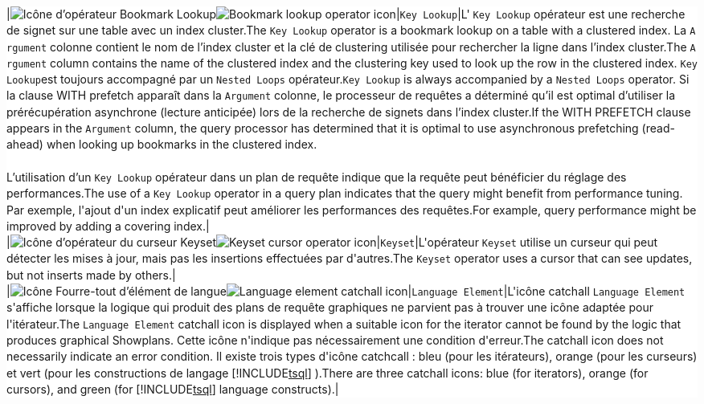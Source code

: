 |<span data-ttu-id="faa06-384">![Icône d’opérateur Bookmark Lookup](../../2014/database-engine/media/bookmark-lookup-32x.gif "Icône d’opérateur Bookmark Lookup")</span><span class="sxs-lookup"><span data-stu-id="faa06-384">![Bookmark lookup operator icon](../../2014/database-engine/media/bookmark-lookup-32x.gif "Bookmark lookup operator icon")</span></span>|`Key Lookup`|<span data-ttu-id="faa06-385">L' `Key Lookup` opérateur est une recherche de signet sur une table avec un index cluster.</span><span class="sxs-lookup"><span data-stu-id="faa06-385">The `Key Lookup` operator is a bookmark lookup on a table with a clustered index.</span></span> <span data-ttu-id="faa06-386">La `Argument` colonne contient le nom de l’index cluster et la clé de clustering utilisée pour rechercher la ligne dans l’index cluster.</span><span class="sxs-lookup"><span data-stu-id="faa06-386">The `Argument` column contains the name of the clustered index and the clustering key used to look up the row in the clustered index.</span></span> <span data-ttu-id="faa06-387">`Key Lookup`est toujours accompagné par un `Nested Loops` opérateur.</span><span class="sxs-lookup"><span data-stu-id="faa06-387">`Key Lookup` is always accompanied by a `Nested Loops` operator.</span></span> <span data-ttu-id="faa06-388">Si la clause WITH prefetch apparaît dans la `Argument` colonne, le processeur de requêtes a déterminé qu’il est optimal d’utiliser la prérécupération asynchrone (lecture anticipée) lors de la recherche de signets dans l’index cluster.</span><span class="sxs-lookup"><span data-stu-id="faa06-388">If the WITH PREFETCH clause appears in the `Argument` column, the query processor has determined that it is optimal to use asynchronous prefetching (read-ahead) when looking up bookmarks in the clustered index.</span></span><br /><br /> <span data-ttu-id="faa06-389">L’utilisation d’un `Key Lookup` opérateur dans un plan de requête indique que la requête peut bénéficier du réglage des performances.</span><span class="sxs-lookup"><span data-stu-id="faa06-389">The use of a `Key Lookup` operator in a query plan indicates that the query might benefit from performance tuning.</span></span> <span data-ttu-id="faa06-390">Par exemple, l'ajout d'un index explicatif peut améliorer les performances des requêtes.</span><span class="sxs-lookup"><span data-stu-id="faa06-390">For example, query performance might be improved by adding a covering index.</span></span>|  
|<span data-ttu-id="faa06-391">![Icône d’opérateur du curseur Keyset](../../2014/database-engine/media/keyset-32x.gif "Icône d’opérateur du curseur Keyset")</span><span class="sxs-lookup"><span data-stu-id="faa06-391">![Keyset cursor operator icon](../../2014/database-engine/media/keyset-32x.gif "Keyset cursor operator icon")</span></span>|`Keyset`|<span data-ttu-id="faa06-392">L'opérateur `Keyset` utilise un curseur qui peut détecter les mises à jour, mais pas les insertions effectuées par d'autres.</span><span class="sxs-lookup"><span data-stu-id="faa06-392">The `Keyset` operator uses a cursor that can see updates, but not inserts made by others.</span></span>|  
|<span data-ttu-id="faa06-393">![Icône Fourre-tout d’élément de langue](../../2014/database-engine/media/language-construct-catch-all.gif "Icône Fourre-tout d’élément de langue")</span><span class="sxs-lookup"><span data-stu-id="faa06-393">![Language element catchall icon](../../2014/database-engine/media/language-construct-catch-all.gif "Language element catchall icon")</span></span>|`Language Element`|<span data-ttu-id="faa06-394">L'icône catchall `Language Element` s'affiche lorsque la logique qui produit des plans de requête graphiques ne parvient pas à trouver une icône adaptée pour l'itérateur.</span><span class="sxs-lookup"><span data-stu-id="faa06-394">The `Language Element` catchall icon is displayed when a suitable icon for the iterator cannot be found by the logic that produces graphical Showplans.</span></span> <span data-ttu-id="faa06-395">Cette icône n'indique pas nécessairement une condition d'erreur.</span><span class="sxs-lookup"><span data-stu-id="faa06-395">The catchall icon does not necessarily indicate an error condition.</span></span> <span data-ttu-id="faa06-396">Il existe trois types d'icône catchcall : bleu (pour les itérateurs), orange (pour les curseurs) et vert (pour les constructions de langage [!INCLUDE[tsql](../includes/tsql-md.md)] ).</span><span class="sxs-lookup"><span data-stu-id="faa06-396">There are three catchall icons: blue (for iterators), orange (for cursors), and green (for [!INCLUDE[tsql](../includes/tsql-md.md)] language constructs).</span></span>|  
